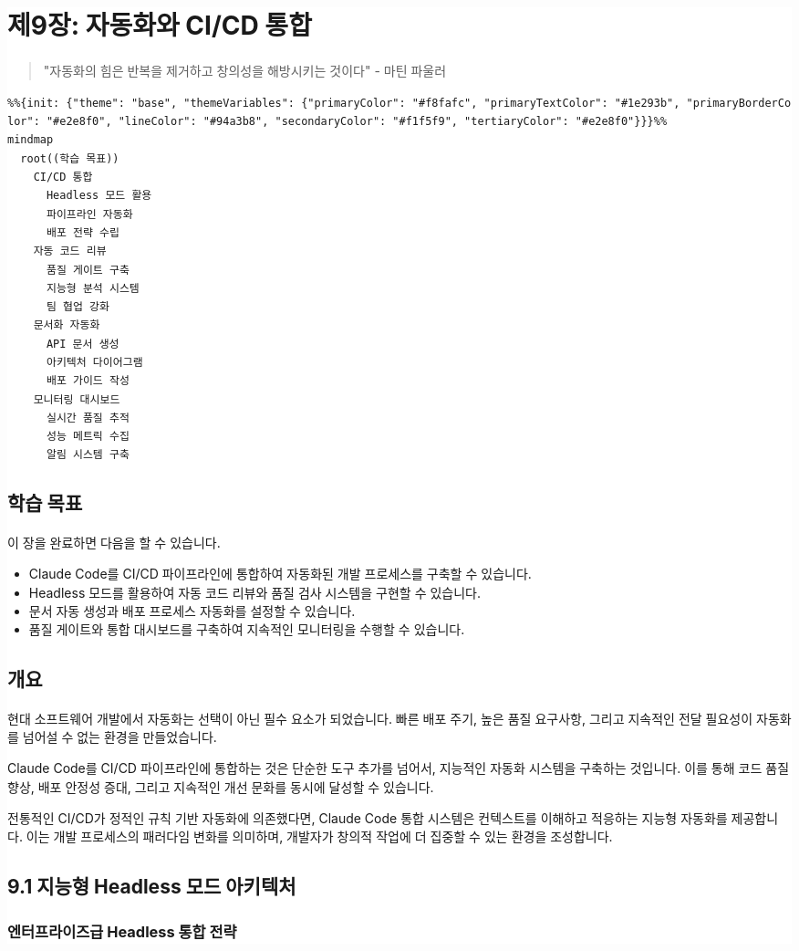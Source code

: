 # 제9장: 자동화와 CI/CD 통합

> "자동화의 힘은 반복을 제거하고 창의성을 해방시키는 것이다" - 마틴 파울러

```mermaid
%%{init: {"theme": "base", "themeVariables": {"primaryColor": "#f8fafc", "primaryTextColor": "#1e293b", "primaryBorderColor": "#e2e8f0", "lineColor": "#94a3b8", "secondaryColor": "#f1f5f9", "tertiaryColor": "#e2e8f0"}}}%%
mindmap
  root((학습 목표))
    CI/CD 통합
      Headless 모드 활용
      파이프라인 자동화
      배포 전략 수립
    자동 코드 리뷰
      품질 게이트 구축
      지능형 분석 시스템
      팀 협업 강화
    문서화 자동화
      API 문서 생성
      아키텍처 다이어그램
      배포 가이드 작성
    모니터링 대시보드
      실시간 품질 추적
      성능 메트릭 수집
      알림 시스템 구축
```

## 학습 목표

이 장을 완료하면 다음을 할 수 있습니다.

- Claude Code를 CI/CD 파이프라인에 통합하여 자동화된 개발 프로세스를 구축할 수 있습니다.
- Headless 모드를 활용하여 자동 코드 리뷰와 품질 검사 시스템을 구현할 수 있습니다.
- 문서 자동 생성과 배포 프로세스 자동화를 설정할 수 있습니다.
- 품질 게이트와 통합 대시보드를 구축하여 지속적인 모니터링을 수행할 수 있습니다.

## 개요

현대 소프트웨어 개발에서 자동화는 선택이 아닌 필수 요소가 되었습니다. 빠른 배포 주기, 높은 품질 요구사항, 그리고 지속적인 전달 필요성이 자동화를 넘어설 수 없는 환경을 만들었습니다.

Claude Code를 CI/CD 파이프라인에 통합하는 것은 단순한 도구 추가를 넘어서, 지능적인 자동화 시스템을 구축하는 것입니다. 이를 통해 코드 품질 향상, 배포 안정성 증대, 그리고 지속적인 개선 문화를 동시에 달성할 수 있습니다.

전통적인 CI/CD가 정적인 규칙 기반 자동화에 의존했다면, Claude Code 통합 시스템은 컨텍스트를 이해하고 적응하는 지능형 자동화를 제공합니다. 이는 개발 프로세스의 패러다임 변화를 의미하며, 개발자가 창의적 작업에 더 집중할 수 있는 환경을 조성합니다.

## 9.1 지능형 Headless 모드 아키텍처

### 엔터프라이즈급 Headless 통합 전략
